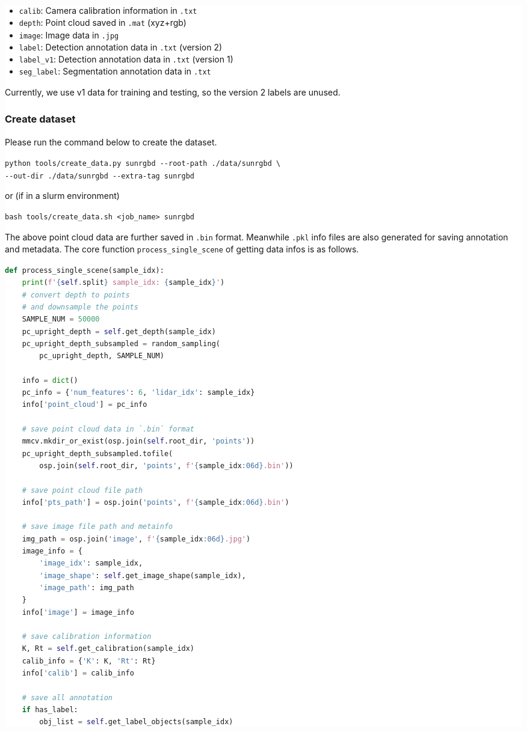 - `calib`: Camera calibration information in `.txt`
- `depth`: Point cloud saved in `.mat` (xyz+rgb)
- `image`: Image data in `.jpg`
- `label`: Detection annotation data in `.txt` (version 2)
- `label_v1`: Detection annotation data in `.txt` (version 1)
- `seg_label`: Segmentation annotation data in `.txt`

 Currently, we use v1 data for training and testing, so the version 2 labels are unused.

### Create dataset

Please run the command below to create the dataset.

```shell
python tools/create_data.py sunrgbd --root-path ./data/sunrgbd \
--out-dir ./data/sunrgbd --extra-tag sunrgbd
```

or (if in a slurm environment)

```
bash tools/create_data.sh <job_name> sunrgbd
```

The above point cloud data are further saved in `.bin` format. Meanwhile `.pkl` info files are also generated for saving annotation and metadata. The core function `process_single_scene` of getting data infos is as follows.

```python
def process_single_scene(sample_idx):
    print(f'{self.split} sample_idx: {sample_idx}')
    # convert depth to points
    # and downsample the points
    SAMPLE_NUM = 50000
    pc_upright_depth = self.get_depth(sample_idx)
    pc_upright_depth_subsampled = random_sampling(
        pc_upright_depth, SAMPLE_NUM)

    info = dict()
    pc_info = {'num_features': 6, 'lidar_idx': sample_idx}
    info['point_cloud'] = pc_info

    # save point cloud data in `.bin` format
    mmcv.mkdir_or_exist(osp.join(self.root_dir, 'points'))
    pc_upright_depth_subsampled.tofile(
        osp.join(self.root_dir, 'points', f'{sample_idx:06d}.bin'))

    # save point cloud file path
    info['pts_path'] = osp.join('points', f'{sample_idx:06d}.bin')

    # save image file path and metainfo
    img_path = osp.join('image', f'{sample_idx:06d}.jpg')
    image_info = {
        'image_idx': sample_idx,
        'image_shape': self.get_image_shape(sample_idx),
        'image_path': img_path
    }
    info['image'] = image_info

    # save calibration information
    K, Rt = self.get_calibration(sample_idx)
    calib_info = {'K': K, 'Rt': Rt}
    info['calib'] = calib_info

    # save all annotation
    if has_label:
        obj_list = self.get_label_objects(sample_idx)
```